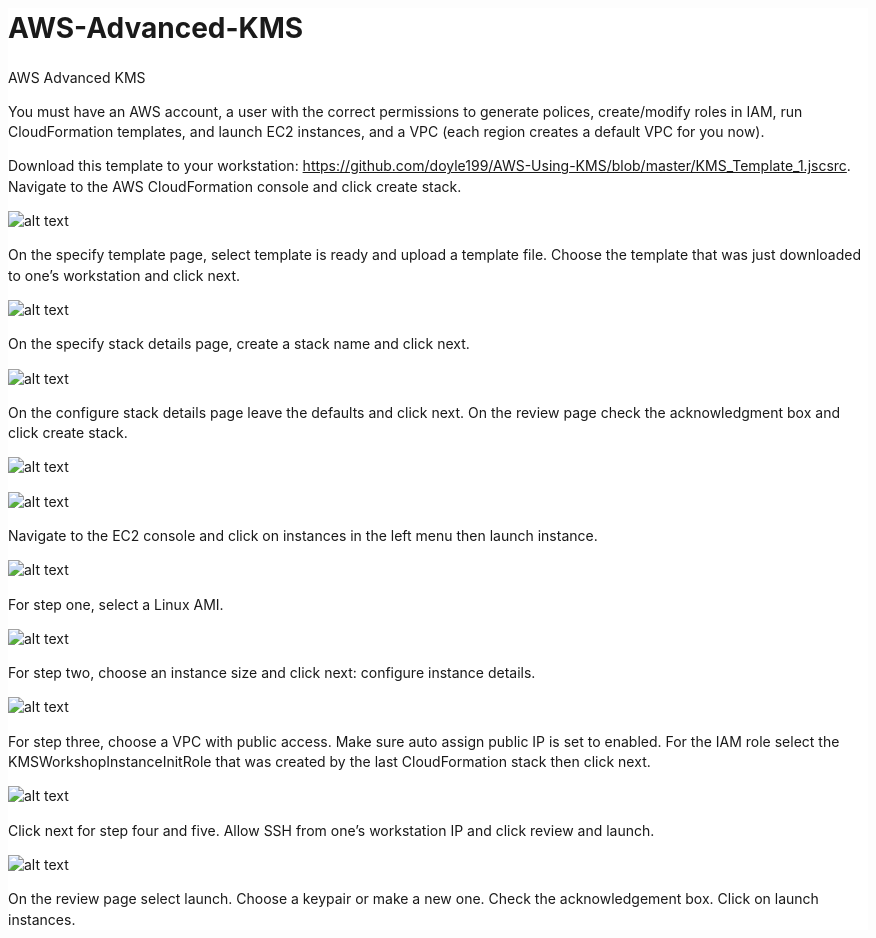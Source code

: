 # AWS-Advanced-KMS
AWS Advanced KMS

You must have an AWS account, a user with the correct permissions to generate polices, create/modify roles in IAM, run CloudFormation templates, and launch EC2 instances, and a VPC (each region creates a default VPC for you now).

Download this template to your workstation: https://github.com/doyle199/AWS-Using-KMS/blob/master/KMS_Template_1.jscsrc. Navigate to the AWS CloudFormation console and click create stack.

![alt text](https://github.com/doyle199/AWS-Using-KMS/blob/master/Create_Stack.png)

On the specify template page, select template is ready and upload a template file. Choose the template that was just downloaded to one’s workstation and click next.

![alt text](https://github.com/doyle199/AWS-Using-KMS/blob/master/Create_Stack%20_1.png)

On the specify stack details page, create a stack name and click next.

![alt text](https://github.com/doyle199/AWS-Using-KMS/blob/master/Name_Stack_1.png)

On the configure stack details page leave the defaults and click next. On the review page check the acknowledgment box and click create stack.

![alt text](https://github.com/doyle199/AWS-Using-KMS/blob/master/Create_Stack_Options.png)

![alt text](https://github.com/doyle199/AWS-Using-KMS/blob/master/Stack_Complete.png)

Navigate to the EC2 console and click on instances in the left menu then launch instance.

![alt text](https://github.com/doyle199/AWS-Using-KMS/blob/master/Launch_Instance.png)

For step one, select a Linux AMI.

![alt text](https://github.com/doyle199/AWS-Using-KMS/blob/master/Linux_AMI.png)

For step two, choose an instance size and click next: configure instance details.

![alt text](https://github.com/doyle199/AWS-Using-KMS/blob/master/Instance_Type.png)

For step three, choose a VPC with public access. Make sure auto assign public IP is set to enabled. For the IAM role select the KMSWorkshopInstanceInitRole that was created by the last CloudFormation stack then click next.

![alt text](https://github.com/doyle199/AWS-Using-KMS/blob/master/Configure_Instance_Details.png)

Click next for step four and five. Allow SSH from one’s workstation IP and click review and launch.

![alt text](https://github.com/doyle199/AWS-Using-KMS/blob/master/Configure_SG.png)

On the review page select launch. Choose a keypair or make a new one. Check the acknowledgement box. Click on launch instances. 
